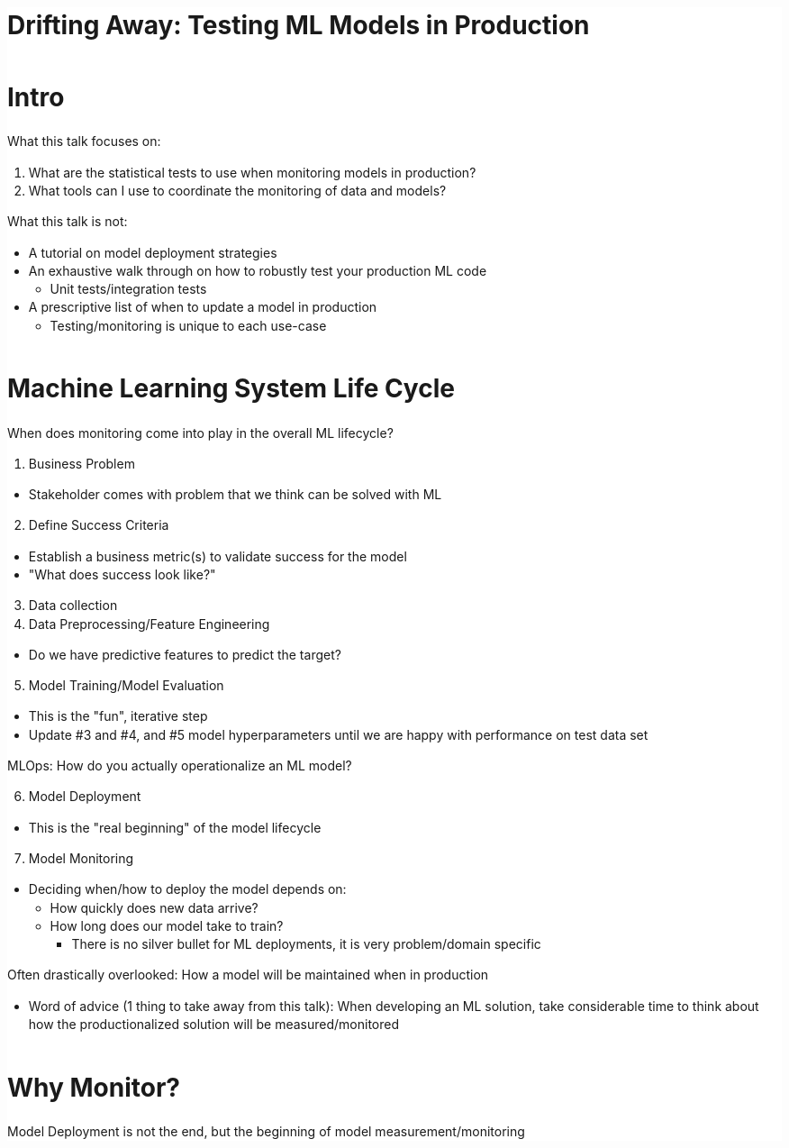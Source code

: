 # Drifting Away: Testing ML Models in Production

# Intro

What this talk focuses on:
1. What are the statistical tests to use when monitoring models in production?
2. What tools can I use to coordinate the monitoring of data and models?

What this talk is not:
- A tutorial on model deployment strategies
- An exhaustive walk through on how to robustly test your production ML code
    - Unit tests/integration tests
- A prescriptive list of when to update a model in production
    - Testing/monitoring is unique to each use-case

# Machine Learning System Life Cycle

When does monitoring come into play in the overall ML lifecycle?

1. Business Problem
- Stakeholder comes with problem that we think can be solved with ML
2. Define Success Criteria
- Establish a business metric(s) to validate success for the model
- "What does success look like?"
3. Data collection
4. Data Preprocessing/Feature Engineering
- Do we have predictive features to predict the target?
5. Model Training/Model Evaluation
- This is the "fun", iterative step
- Update #3 and #4, and #5 model hyperparameters until we are happy with performance on test data set

MLOps: How do you actually operationalize an ML model?

6. Model Deployment
- This is the "real beginning" of the model lifecycle
7. Model Monitoring
- Deciding when/how to deploy the model depends on:
    - How quickly does new data arrive?
    - How long does our model take to train?
        - There is no silver bullet for ML deployments, it is very problem/domain specific

Often drastically overlooked: How a model will be maintained when in production
- Word of advice (1 thing to take away from this talk): When developing an ML solution, take considerable time to think about how the productionalized solution will be measured/monitored

# Why Monitor?

Model Deployment is not the end, but the beginning of model measurement/monitoring
